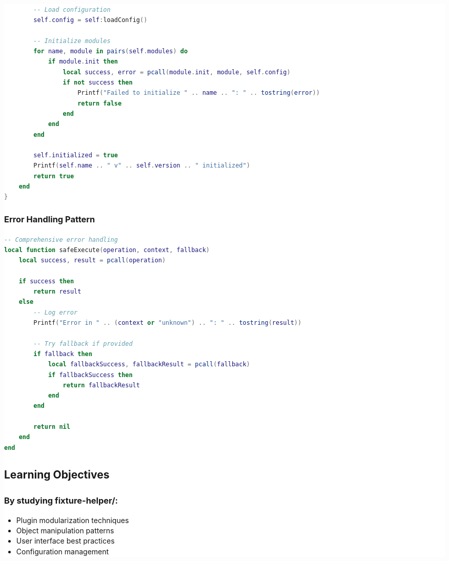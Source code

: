 ```lua
        -- Load configuration
        self.config = self:loadConfig()
        
        -- Initialize modules
        for name, module in pairs(self.modules) do
            if module.init then
                local success, error = pcall(module.init, module, self.config)
                if not success then
                    Printf("Failed to initialize " .. name .. ": " .. tostring(error))
                    return false
                end
            end
        end
        
        self.initialized = true
        Printf(self.name .. " v" .. self.version .. " initialized")
        return true
    end
}
```

### Error Handling Pattern
```lua
-- Comprehensive error handling
local function safeExecute(operation, context, fallback)
    local success, result = pcall(operation)
    
    if success then
        return result
    else
        -- Log error
        Printf("Error in " .. (context or "unknown") .. ": " .. tostring(result))
        
        -- Try fallback if provided
        if fallback then
            local fallbackSuccess, fallbackResult = pcall(fallback)
            if fallbackSuccess then
                return fallbackResult
            end
        end
        
        return nil
    end
end
```

## Learning Objectives

### By studying fixture-helper/:
- Plugin modularization techniques
- Object manipulation patterns
- User interface best practices
- Configuration management
